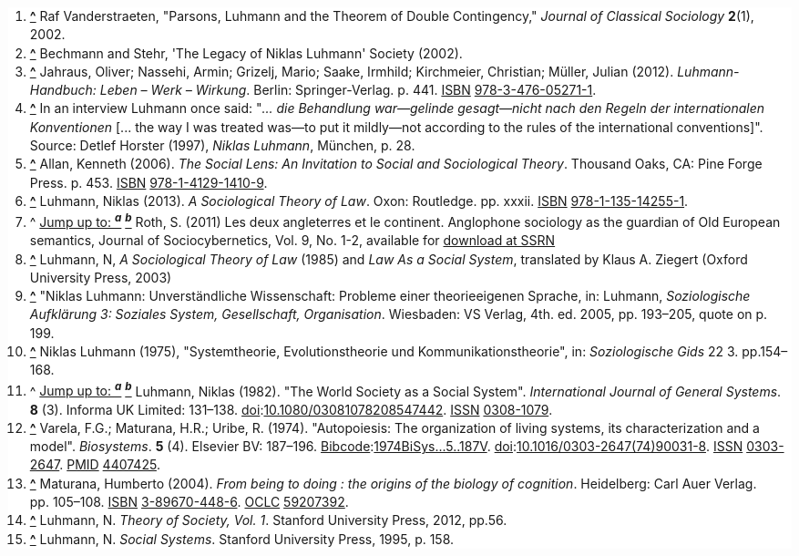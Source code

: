 1.  **[^](https://en.wikipedia.org/wiki/Niklas_Luhmann#cite_ref-1 "Jump up")** Raf Vanderstraeten, "Parsons, Luhmann and the Theorem of Double Contingency," _Journal of Classical Sociology_ **2**(1), 2002.
2.  **[^](https://en.wikipedia.org/wiki/Niklas_Luhmann#cite_ref-2 "Jump up")** Bechmann and Stehr, 'The Legacy of Niklas Luhmann' Society (2002).
3.  **[^](https://en.wikipedia.org/wiki/Niklas_Luhmann#cite_ref-3 "Jump up")** Jahraus, Oliver; Nassehi, Armin; Grizelj, Mario; Saake, Irmhild; Kirchmeier, Christian; Müller, Julian (2012). _Luhmann-Handbuch: Leben – Werk – Wirkung_. Berlin: Springer-Verlag. p. 441. [ISBN](https://en.wikipedia.org/wiki/ISBN_(identifier) "ISBN (identifier)") [978-3-476-05271-1](https://en.wikipedia.org/wiki/Special:BookSources/978-3-476-05271-1 "Special:BookSources/978-3-476-05271-1").
4.  **[^](https://en.wikipedia.org/wiki/Niklas_Luhmann#cite_ref-4 "Jump up")** In an interview Luhmann once said: "_... die Behandlung war—gelinde gesagt—nicht nach den Regeln der internationalen Konventionen_ \[... the way I was treated was—to put it mildly—not according to the rules of the international conventions\]". Source: Detlef Horster (1997), _Niklas Luhmann_, München, p. 28.
5.  **[^](https://en.wikipedia.org/wiki/Niklas_Luhmann#cite_ref-5 "Jump up")** Allan, Kenneth (2006). _The Social Lens: An Invitation to Social and Sociological Theory_. Thousand Oaks, CA: Pine Forge Press. p. 453. [ISBN](https://en.wikipedia.org/wiki/ISBN_(identifier) "ISBN (identifier)") [978-1-4129-1410-9](https://en.wikipedia.org/wiki/Special:BookSources/978-1-4129-1410-9 "Special:BookSources/978-1-4129-1410-9").
6.  **[^](https://en.wikipedia.org/wiki/Niklas_Luhmann#cite_ref-6 "Jump up")** Luhmann, Niklas (2013). _A Sociological Theory of Law_. Oxon: Routledge. pp. xxxii. [ISBN](https://en.wikipedia.org/wiki/ISBN_(identifier) "ISBN (identifier)") [978-1-135-14255-1](https://en.wikipedia.org/wiki/Special:BookSources/978-1-135-14255-1 "Special:BookSources/978-1-135-14255-1").
7.  ^ [Jump up to: <sup><i><b>a</b></i></sup>](https://en.wikipedia.org/wiki/Niklas_Luhmann#cite_ref-(Roth_2011)_7-0) [<sup><i><b>b</b></i></sup>](https://en.wikipedia.org/wiki/Niklas_Luhmann#cite_ref-(Roth_2011)_7-1) Roth, S. (2011) Les deux angleterres et le continent. Anglophone sociology as the guardian of Old European semantics, Journal of Sociocybernetics, Vol. 9, No. 1-2, available for [download at SSRN](http://ssrn.com/abstract=2265350)
8.  **[^](https://en.wikipedia.org/wiki/Niklas_Luhmann#cite_ref-8 "Jump up")** Luhmann, N, _A Sociological Theory of Law_ (1985) and _Law As a Social System_, translated by Klaus A. Ziegert (Oxford University Press, 2003)
9.  **[^](https://en.wikipedia.org/wiki/Niklas_Luhmann#cite_ref-9 "Jump up")** "Niklas Luhmann: Unverständliche Wissenschaft: Probleme einer theorieeigenen Sprache, in: Luhmann, _Soziologische Aufklärung 3: Soziales System, Gesellschaft, Organisation_. Wiesbaden: VS Verlag, 4th. ed. 2005, pp. 193–205, quote on p. 199.
10.  **[^](https://en.wikipedia.org/wiki/Niklas_Luhmann#cite_ref-10 "Jump up")** Niklas Luhmann (1975), "Systemtheorie, Evolutionstheorie und Kommunikationstheorie", in: _Soziologische Gids_ 22 3. pp.154–168.
11.  ^ [Jump up to: <sup><i><b>a</b></i></sup>](https://en.wikipedia.org/wiki/Niklas_Luhmann#cite_ref-Luhmann_1982_pp._131%E2%80%93138_11-0) [<sup><i><b>b</b></i></sup>](https://en.wikipedia.org/wiki/Niklas_Luhmann#cite_ref-Luhmann_1982_pp._131%E2%80%93138_11-1) Luhmann, Niklas (1982). "The World Society as a Social System". _International Journal of General Systems_. **8** (3). Informa UK Limited: 131–138. [doi](https://en.wikipedia.org/wiki/Doi_(identifier) "Doi (identifier)"):[10.1080/03081078208547442](https://doi.org/10.1080%2F03081078208547442). [ISSN](https://en.wikipedia.org/wiki/ISSN_(identifier) "ISSN (identifier)") [0308-1079](https://www.worldcat.org/issn/0308-1079).
12.  **[^](https://en.wikipedia.org/wiki/Niklas_Luhmann#cite_ref-Varela_Maturana_Uribe_1974_pp._187%E2%80%93196_12-0 "Jump up")** Varela, F.G.; Maturana, H.R.; Uribe, R. (1974). "Autopoiesis: The organization of living systems, its characterization and a model". _Biosystems_. **5** (4). Elsevier BV: 187–196. [Bibcode](https://en.wikipedia.org/wiki/Bibcode_(identifier) "Bibcode (identifier)"):[1974BiSys...5..187V](https://ui.adsabs.harvard.edu/abs/1974BiSys...5..187V). [doi](https://en.wikipedia.org/wiki/Doi_(identifier) "Doi (identifier)"):[10.1016/0303-2647(74)90031-8](https://doi.org/10.1016%2F0303-2647%2874%2990031-8). [ISSN](https://en.wikipedia.org/wiki/ISSN_(identifier) "ISSN (identifier)") [0303-2647](https://www.worldcat.org/issn/0303-2647). [PMID](https://en.wikipedia.org/wiki/PMID_(identifier) "PMID (identifier)") [4407425](https://pubmed.ncbi.nlm.nih.gov/4407425).
13.  **[^](https://en.wikipedia.org/wiki/Niklas_Luhmann#cite_ref-Maturana_2004_p._13-0 "Jump up")** Maturana, Humberto (2004). _From being to doing : the origins of the biology of cognition_. Heidelberg: Carl Auer Verlag. pp. 105–108. [ISBN](https://en.wikipedia.org/wiki/ISBN_(identifier) "ISBN (identifier)") [3-89670-448-6](https://en.wikipedia.org/wiki/Special:BookSources/3-89670-448-6 "Special:BookSources/3-89670-448-6"). [OCLC](https://en.wikipedia.org/wiki/OCLC_(identifier) "OCLC (identifier)") [59207392](https://www.worldcat.org/oclc/59207392).
14.  **[^](https://en.wikipedia.org/wiki/Niklas_Luhmann#cite_ref-14 "Jump up")** Luhmann, N. _Theory of Society, Vol. 1_. Stanford University Press, 2012, pp.56.
15.  **[^](https://en.wikipedia.org/wiki/Niklas_Luhmann#cite_ref-15 "Jump up")** Luhmann, N. _Social Systems_. Stanford University Press, 1995, p. 158.